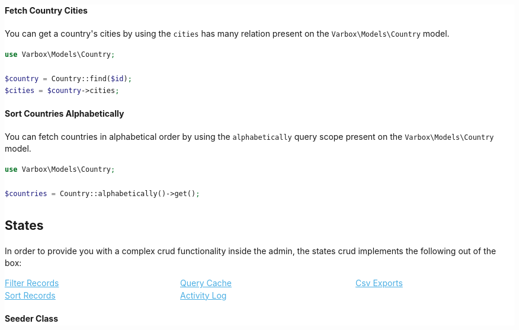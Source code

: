<a name="fetch-country-cities"></a>
#### Fetch Country Cities

You can get a country's cities by using the `cities` has many relation present on the `Varbox\Models\Country` model.

```php
use Varbox\Models\Country;

$country = Country::find($id);
$cities = $country->cities;
```

<a name="sort-countries-alphabetically"></a>
#### Sort Countries Alphabetically

You can fetch countries in alphabetical order by using the `alphabetically` query scope present on the `Varbox\Models\Country` model.

```php
use Varbox\Models\Country;

$countries = Country::alphabetically()->get();
```

<a name="states"></a>
## States

In order to provide you with a complex crud functionality inside the admin, the states crud implements the following out of the box:

<style>
    #available-filter-operators-list > p {
        column-count: 3; -moz-column-count: 3; -webkit-column-count: 3;
        column-gap: 2em; -moz-column-gap: 2em; -webkit-column-gap: 2em;
    }

    #available-filter-operators-list a {
        display: block;
        color: #4AAEE3;
    }
</style>
<div id="available-filter-operators-list" markdown="1">

[Filter Records](/docs/{{version}}/filter-records)
[Sort Records](/docs/{{version}}/sort-records)
[Query Cache](/docs/{{version}}/query-cache)
[Activity Log](/docs/{{version}}/activity-log)
[Csv Exports](/docs/{{version}}/csv-exports)

</div>

<a name="seeder-class"></a>
#### Seeder Class
